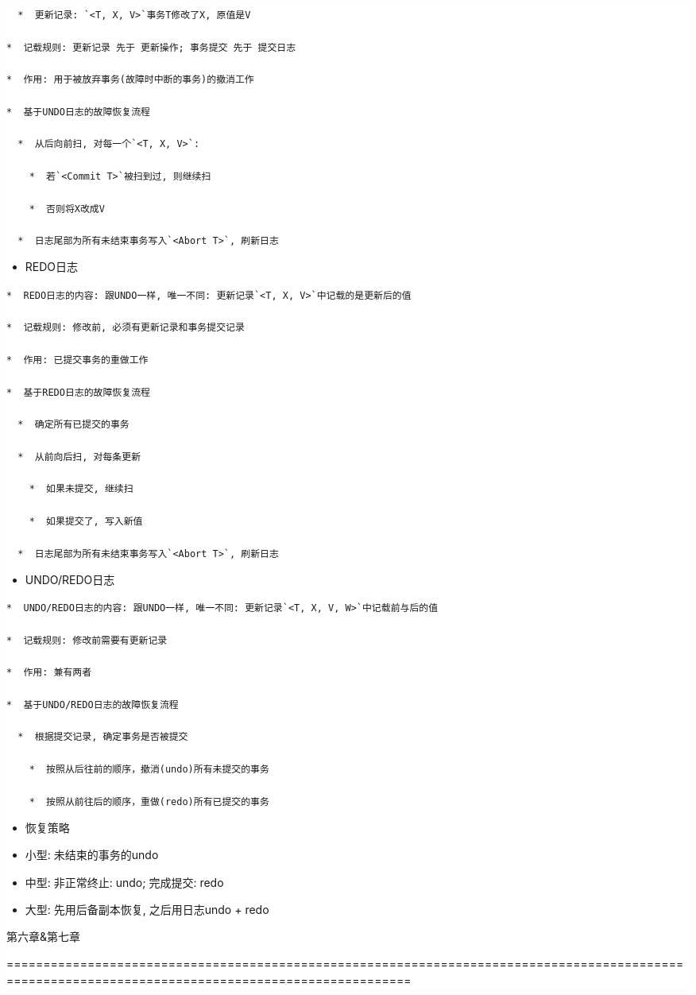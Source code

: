       *  更新记录: `<T, X, V>`事务T修改了X, 原值是V

    *  记载规则: 更新记录 先于 更新操作; 事务提交 先于 提交日志

    *  作用: 用于被放弃事务(故障时中断的事务)的撤消工作

    *  基于UNDO日志的故障恢复流程

      *  从后向前扫, 对每一个`<T, X, V>`:

        *  若`<Commit T>`被扫到过, 则继续扫

        *  否则将X改成V

      *  日志尾部为所有未结束事务写入`<Abort T>`, 刷新日志

  *  REDO日志

    *  REDO日志的内容: 跟UNDO一样, 唯一不同: 更新记录`<T, X, V>`中记载的是更新后的值

    *  记载规则: 修改前, 必须有更新记录和事务提交记录

    *  作用: 已提交事务的重做工作

    *  基于REDO日志的故障恢复流程

      *  确定所有已提交的事务

      *  从前向后扫, 对每条更新

        *  如果未提交, 继续扫

        *  如果提交了, 写入新值

      *  日志尾部为所有未结束事务写入`<Abort T>`, 刷新日志

  *  UNDO/REDO日志

    *  UNDO/REDO日志的内容: 跟UNDO一样, 唯一不同: 更新记录`<T, X, V, W>`中记载前与后的值

    *  记载规则: 修改前需要有更新记录

    *  作用: 兼有两者

    *  基于UNDO/REDO日志的故障恢复流程

      *  根据提交记录, 确定事务是否被提交

        *  按照从后往前的顺序，撤消(undo)所有未提交的事务

        *  按照从前往后的顺序，重做(redo)所有已提交的事务

*  恢复策略

  *  小型: 未结束的事务的undo

  *  中型: 非正常终止: undo; 完成提交: redo

  *  大型: 先用后备副本恢复, 之后用日志undo + redo

第六章&第七章

===================================================================================================================================================
